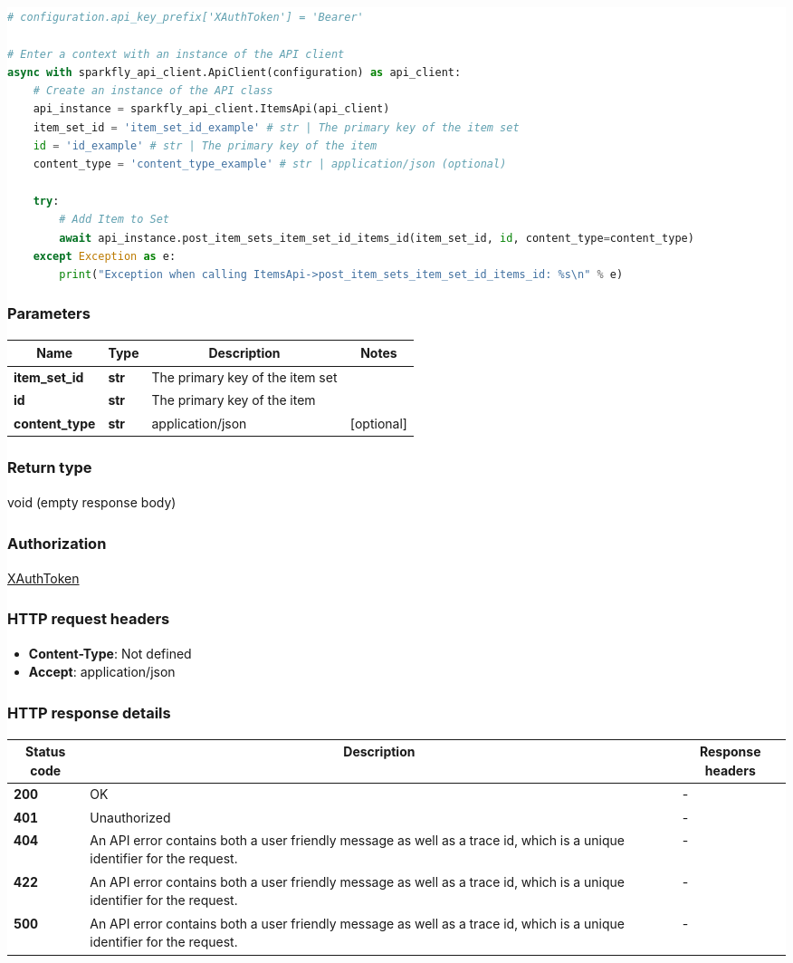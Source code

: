 ```python
# configuration.api_key_prefix['XAuthToken'] = 'Bearer'

# Enter a context with an instance of the API client
async with sparkfly_api_client.ApiClient(configuration) as api_client:
    # Create an instance of the API class
    api_instance = sparkfly_api_client.ItemsApi(api_client)
    item_set_id = 'item_set_id_example' # str | The primary key of the item set
    id = 'id_example' # str | The primary key of the item
    content_type = 'content_type_example' # str | application/json (optional)

    try:
        # Add Item to Set
        await api_instance.post_item_sets_item_set_id_items_id(item_set_id, id, content_type=content_type)
    except Exception as e:
        print("Exception when calling ItemsApi->post_item_sets_item_set_id_items_id: %s\n" % e)
```



### Parameters


Name | Type | Description  | Notes
------------- | ------------- | ------------- | -------------
 **item_set_id** | **str**| The primary key of the item set | 
 **id** | **str**| The primary key of the item | 
 **content_type** | **str**| application/json | [optional] 

### Return type

void (empty response body)

### Authorization

[XAuthToken](../README.md#XAuthToken)

### HTTP request headers

 - **Content-Type**: Not defined
 - **Accept**: application/json

### HTTP response details

| Status code | Description | Response headers |
|-------------|-------------|------------------|
**200** | OK |  -  |
**401** | Unauthorized |  -  |
**404** | An API error contains both a user friendly message as well as a trace id, which is a unique identifier for the request.  |  -  |
**422** | An API error contains both a user friendly message as well as a trace id, which is a unique identifier for the request.  |  -  |
**500** | An API error contains both a user friendly message as well as a trace id, which is a unique identifier for the request.  |  -  |
